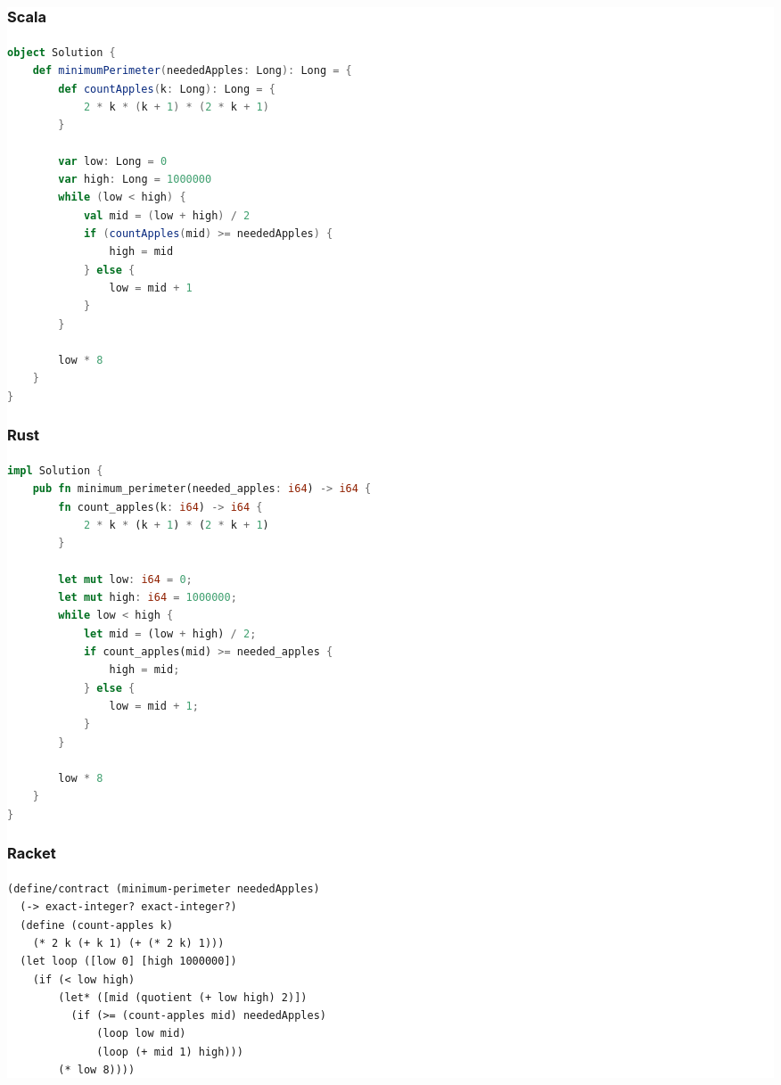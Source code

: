 ### Scala
```scala
object Solution {
    def minimumPerimeter(neededApples: Long): Long = {
        def countApples(k: Long): Long = {
            2 * k * (k + 1) * (2 * k + 1)
        }

        var low: Long = 0
        var high: Long = 1000000
        while (low < high) {
            val mid = (low + high) / 2
            if (countApples(mid) >= neededApples) {
                high = mid
            } else {
                low = mid + 1
            }
        }

        low * 8
    }
}
```

### Rust
```rust
impl Solution {
    pub fn minimum_perimeter(needed_apples: i64) -> i64 {
        fn count_apples(k: i64) -> i64 {
            2 * k * (k + 1) * (2 * k + 1)
        }

        let mut low: i64 = 0;
        let mut high: i64 = 1000000;
        while low < high {
            let mid = (low + high) / 2;
            if count_apples(mid) >= needed_apples {
                high = mid;
            } else {
                low = mid + 1;
            }
        }

        low * 8
    }
}
```

### Racket
```racket
(define/contract (minimum-perimeter neededApples)
  (-> exact-integer? exact-integer?)
  (define (count-apples k)
    (* 2 k (+ k 1) (+ (* 2 k) 1)))
  (let loop ([low 0] [high 1000000])
    (if (< low high)
        (let* ([mid (quotient (+ low high) 2)])
          (if (>= (count-apples mid) neededApples)
              (loop low mid)
              (loop (+ mid 1) high)))
        (* low 8))))
```
